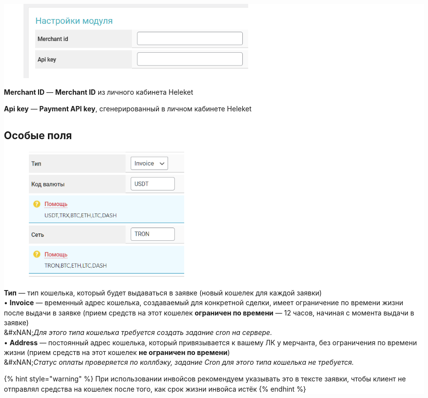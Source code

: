 <figure><img src="../../../.gitbook/assets/image (1199).png" alt="" width="460"><figcaption></figcaption></figure>

**Merchant ID** — **Merchant ID** из личного кабинета Heleket

**Api key** — **Payment API key**, сгенерированный в личном кабинете Heleket

## Особые поля

<figure><img src="../../../.gitbook/assets/image (1500).png" alt="" width="329"><figcaption></figcaption></figure>

**Тип** — тип кошелька, который будет выдаваться в заявке (новый кошелек для каждой заявки)\
• **Invoice** — временный адрес кошелька, создаваемый для конкретной сделки, имеет ограничение по времени жизни после выдачи в заявке (прием средств на этот кошелек **ограничен по времени** — 12 часов, начиная с момента выдачи в заявке)\
&#xNAN;_&#x414;ля этого типа кошелька требуется создать задание cron на сервере._\
• **Address** — постоянный адрес кошелька, который привязывается к вашему ЛК у мерчанта, без ограничения по времени жизни (прием средств на этот кошелек **не ограничен по времени**)\
&#xNAN;_&#x421;татус оплаты проверяется по коллбэку, задание Cron для этого типа кошелька не требуется._

{% hint style="warning" %}
При использовании инвойсов рекомендуем указывать это в тексте заявки, чтобы клиент не отправлял средства на кошелек после того, как срок жизни инвойса истёк
{% endhint %}
